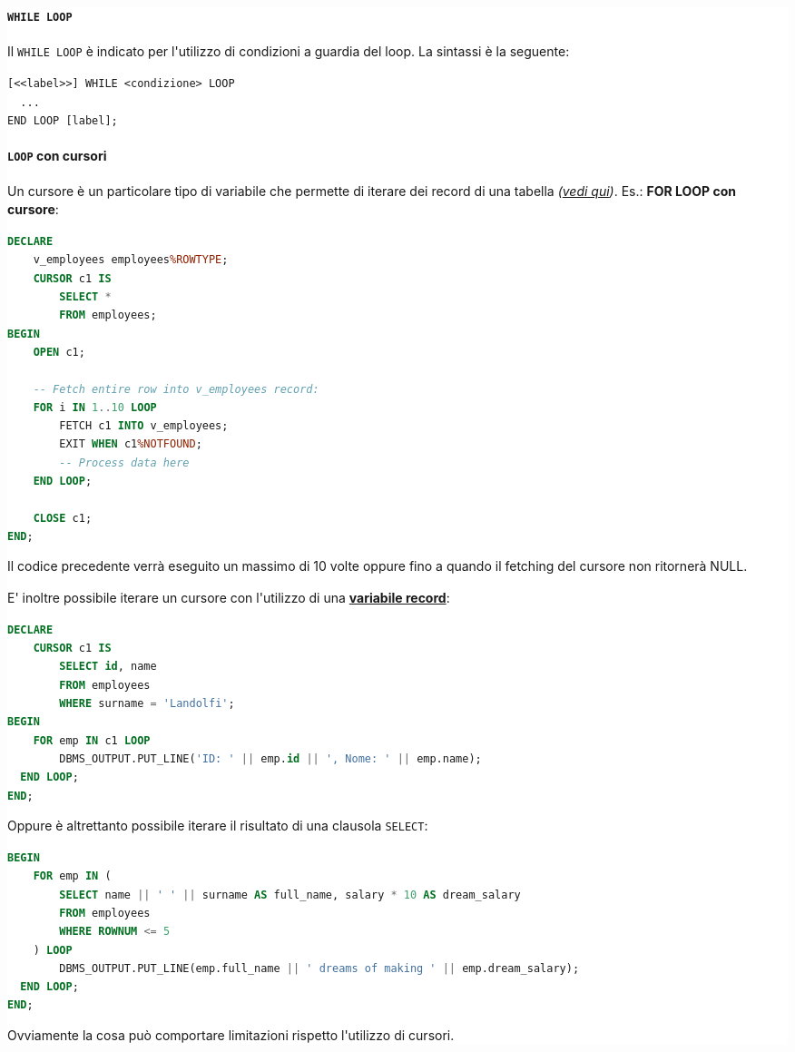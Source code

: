 
#### `WHILE LOOP`
Il `WHILE LOOP` è indicato per l'utilizzo di condizioni a guardia del loop.
La sintassi è la seguente:

```
[<<label>>] WHILE <condizione> LOOP
  ...
END LOOP [label];
```

#### `LOOP` con cursori
Un cursore è un particolare tipo di variabile che permette di iterare dei record di una tabella _([vedi qui](#cursore))_.
Es.:
**FOR LOOP con cursore**:
```sql
DECLARE
    v_employees employees%ROWTYPE;
    CURSOR c1 IS
        SELECT *
        FROM employees;
BEGIN
    OPEN c1;

    -- Fetch entire row into v_employees record:
    FOR i IN 1..10 LOOP
        FETCH c1 INTO v_employees;
        EXIT WHEN c1%NOTFOUND;
        -- Process data here
    END LOOP;

    CLOSE c1;
END;
```
Il codice precedente verrà eseguito un massimo di 10 volte oppure fino a quando il fetching del cursore non ritornerà NULL.

E' inoltre possibile iterare un cursore con l'utilizzo di una [**variabile record**](#type-e-rowtype):
```sql
DECLARE
    CURSOR c1 IS
        SELECT id, name
        FROM employees
        WHERE surname = 'Landolfi';
BEGIN
    FOR emp IN c1 LOOP
        DBMS_OUTPUT.PUT_LINE('ID: ' || emp.id || ', Nome: ' || emp.name);
  END LOOP;
END;
```

Oppure è altrettanto possibile iterare il risultato di una clausola `SELECT`:
```sql
BEGIN
    FOR emp IN (
        SELECT name || ' ' || surname AS full_name, salary * 10 AS dream_salary
        FROM employees
        WHERE ROWNUM <= 5
    ) LOOP
        DBMS_OUTPUT.PUT_LINE(emp.full_name || ' dreams of making ' || emp.dream_salary);
  END LOOP;
END;
```
Ovviamente la cosa può comportare limitazioni rispetto l'utilizzo di cursori.
